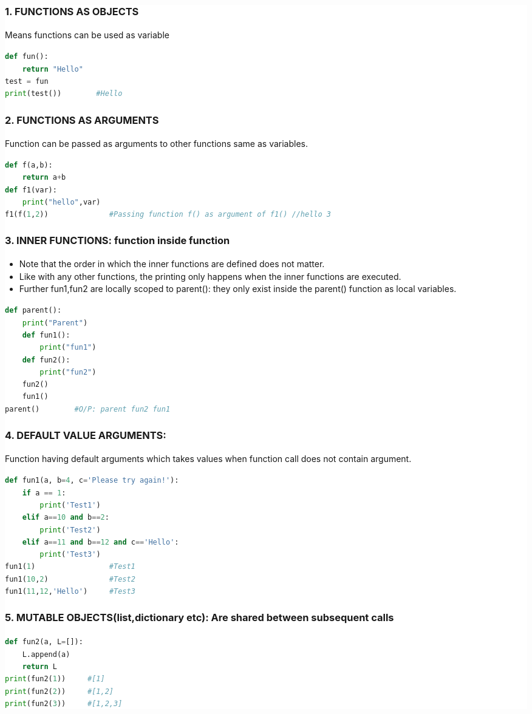 ### 1. FUNCTIONS AS OBJECTS
Means functions can be used as variable
```python
def fun():
    return "Hello"
test = fun
print(test())        #Hello
```

### 2. FUNCTIONS AS ARGUMENTS
Function can be passed as arguments to other functions same as variables.
```python
def f(a,b):
    return a+b
def f1(var):
    print("hello",var)
f1(f(1,2))              #Passing function f() as argument of f1() //hello 3
```

### 3. INNER FUNCTIONS: function inside function
- Note that the order in which the inner functions are defined does not matter. 
- Like with any other functions, the printing only happens when the inner functions are executed. 
- Further fun1,fun2 are locally scoped to parent(): they only exist inside the parent() function as local variables.
```python
def parent():
    print("Parent")
    def fun1():
        print("fun1")
    def fun2():
        print("fun2")
    fun2()
    fun1()
parent()        #O/P: parent fun2 fun1
```

### 4. DEFAULT VALUE ARGUMENTS: 
Function having default arguments which takes values when function call does not contain argument.
```python
def fun1(a, b=4, c='Please try again!'):
    if a == 1:
        print('Test1')
    elif a==10 and b==2:
        print('Test2')
    elif a==11 and b==12 and c=='Hello':
        print('Test3')
fun1(1)                 #Test1
fun1(10,2)              #Test2
fun1(11,12,'Hello')     #Test3
```

### 5. MUTABLE OBJECTS(list,dictionary etc): Are shared between subsequent calls
```python
def fun2(a, L=[]):
    L.append(a)
    return L
print(fun2(1))     #[1]
print(fun2(2))     #[1,2]
print(fun2(3))     #[1,2,3]
```
